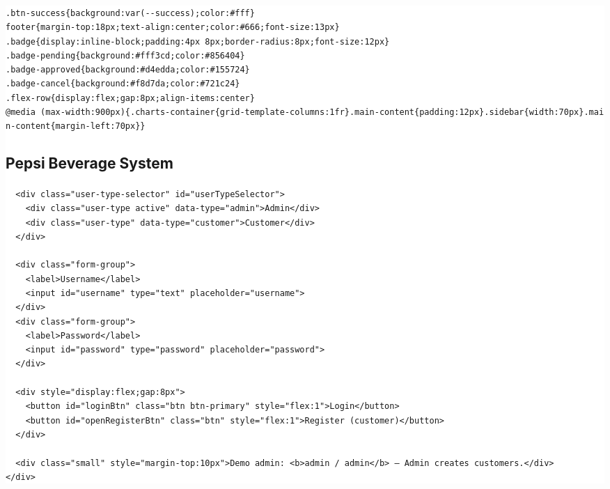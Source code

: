     .btn-success{background:var(--success);color:#fff}
    footer{margin-top:18px;text-align:center;color:#666;font-size:13px}
    .badge{display:inline-block;padding:4px 8px;border-radius:8px;font-size:12px}
    .badge-pending{background:#fff3cd;color:#856404}
    .badge-approved{background:#d4edda;color:#155724}
    .badge-cancel{background:#f8d7da;color:#721c24}
    .flex-row{display:flex;gap:8px;align-items:center}
    @media (max-width:900px){.charts-container{grid-template-columns:1fr}.main-content{padding:12px}.sidebar{width:70px}.main-content{margin-left:70px}}
  </style>
</head>
<body>
  
  <div id="loginScreen" class="login-container">
    <div class="login-form card">
      <h2><i class="fas fa-cocktail"></i> Pepsi Beverage System</h2>

      <div class="user-type-selector" id="userTypeSelector">
        <div class="user-type active" data-type="admin">Admin</div>
        <div class="user-type" data-type="customer">Customer</div>
      </div>

      <div class="form-group">
        <label>Username</label>
        <input id="username" type="text" placeholder="username">
      </div>
      <div class="form-group">
        <label>Password</label>
        <input id="password" type="password" placeholder="password">
      </div>

      <div style="display:flex;gap:8px">
        <button id="loginBtn" class="btn btn-primary" style="flex:1">Login</button>
        <button id="openRegisterBtn" class="btn" style="flex:1">Register (customer)</button>
      </div>

      <div class="small" style="margin-top:10px">Demo admin: <b>admin / admin</b> — Admin creates customers.</div>
    </div>
  </div>

  
  <div id="mainApp" style="display:none" class="container">
    <aside class="sidebar">
      <div class="logo">
        <h2><i class="fas fa-bottle-water"></i> <span>Pepsi System</span></h2>
      </div>
      <nav class="nav-menu" id="navMenu">
        <!-- Admin menu will be shown/hidden depending on role -->
        <div class="nav-item active" data-page="dashboard"><i class="fas fa-tachometer-alt"></i><span class="nav-label">Dashboard</span></div>
        <div class="nav-item" data-page="products"><i class="fas fa-boxes-stacked"></i><span class="nav-label">Products</span></div>
        <div class="nav-item" data-page="customers"><i class="fas fa-users"></i><span class="nav-label">Customers</span></div>
        <div class="nav-item" data-page="orders"><i class="fas fa-shopping-cart"></i><span class="nav-label">Orders</span></div>
        <div class="nav-item" data-page="messages"><i class="fas fa-envelope"></i><span class="nav-label">Messages</span></div>
        <div class="nav-item" data-page="reports"><i class="fas fa-chart-bar"></i><span class="nav-label">Reports</span></div>

